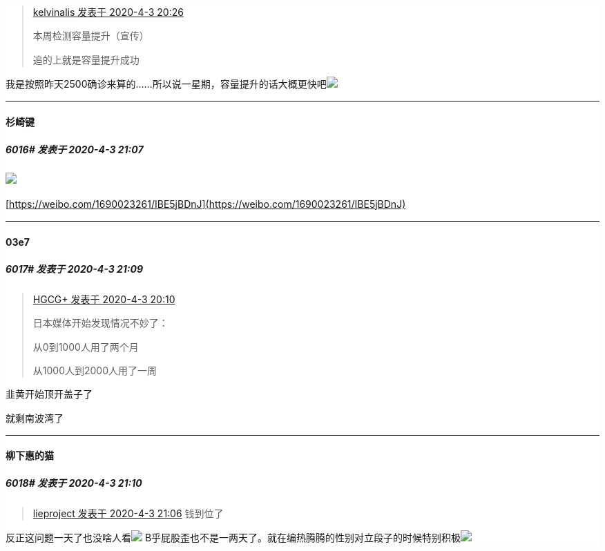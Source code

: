 

<blockquote><a href="httphttps://bbs.saraba1st.com/2b/forum.php?mod=redirect&amp;goto=findpost&amp;pid=46970194&amp;ptid=1921823" target="_blank">kelvinalis 发表于 2020-4-3 20:26</a>

本周检测容量提升（宣传）

追的上就是容量提升成功</blockquote>
我是按照昨天2500确诊来算的……所以说一星期，容量提升的话大概更快吧<img src="https://static.saraba1st.com/image/smiley/face2017/187.png" referrerpolicy="no-referrer">







-----

####  杉崎键  
##### 6016#       发表于 2020-4-3 21:07



<img src="https://shop.io.mi-img.com/app/shop/img?id=shop_fc0256c9ecc7b241d58d82ba09599717.png" referrerpolicy="no-referrer">

[https://weibo.com/1690023261/IBE5jBDnJ](https://weibo.com/1690023261/IBE5jBDnJ)







-----

####  03e7  
##### 6017#       发表于 2020-4-3 21:09



<blockquote><a href="httphttps://bbs.saraba1st.com/2b/forum.php?mod=redirect&amp;goto=findpost&amp;pid=46970048&amp;ptid=1921823" target="_blank">HGCG+ 发表于 2020-4-3 20:10</a>

日本媒体开始发现情况不妙了：

从0到1000人用了两个月

从1000人到2000人用了一周</blockquote>
韭黄开始顶开盖子了


就剩南波湾了







-----

####  柳下惠的猫  
##### 6018#       发表于 2020-4-3 21:10



<blockquote><a href="httphttps://bbs.saraba1st.com/2b/forum.php?mod=redirect&amp;goto=findpost&amp;pid=46970444&amp;ptid=1921823" target="_blank">lieproject 发表于 2020-4-3 21:06</a>
钱到位了</blockquote>
反正这问题一天了也没啥人看<img src="https://static.saraba1st.com/image/smiley/face2017/027.png" referrerpolicy="no-referrer">
B乎屁股歪也不是一两天了。就在编热腾腾的性别对立段子的时候特别积极<img src="https://static.saraba1st.com/image/smiley/face2017/027.png" referrerpolicy="no-referrer">
